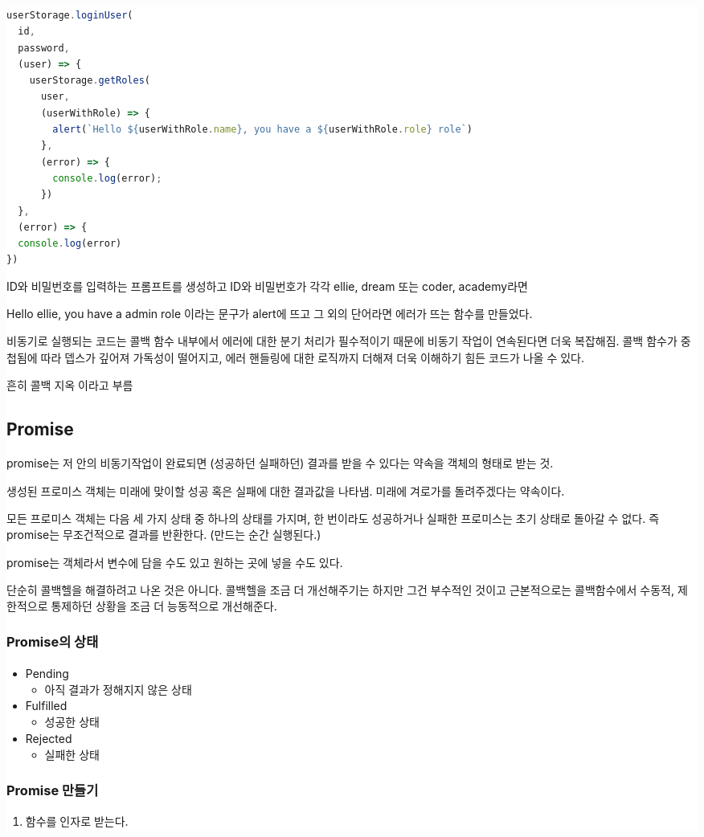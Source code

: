 ```js
userStorage.loginUser(
  id,
  password,
  (user) => {
    userStorage.getRoles(
      user,
      (userWithRole) => {
        alert(`Hello ${userWithRole.name}, you have a ${userWithRole.role} role`)
      },
      (error) => {
        console.log(error);
      })
  },
  (error) => {
  console.log(error)
})
```
ID와 비밀번호를 입력하는 프롬프트를 생성하고 ID와 비밀번호가 각각 ellie, dream 또는 coder, academy라면

Hello ellie, you have a admin role 이라는 문구가 alert에 뜨고 그 외의 단어라면 에러가 뜨는 함수를 만들었다.  
   


비동기로 실행되는 코드는 콜백 함수 내부에서 에러에 대한 분기 처리가 필수적이기 때문에 비동기 작업이 연속된다면 더욱 복잡해짐. 콜백 함수가 중첩됨에 따라 뎁스가 깊어져 가독성이 떨어지고, 에러 핸들링에 대한 로직까지 더해져 더욱 이해하기 힘든 코드가 나올 수 있다.  
  
흔히 콜백 지옥 이라고 부름  
  
## Promise


promise는 저 안의 비동기작업이 완료되면 (성공하던 실패하던) 결과를 받을 수 있다는 약속을 객체의 형태로 받는 것.  

생성된 프로미스 객체는 미래에 맞이할 성공 혹은 실패에 대한 결과값을 나타냄. 미래에 겨로가를 돌려주겠다는 약속이다.  

모든 프로미스 객체는 다음 세 가지 상태 중 하나의 상태를 가지며, 한 번이라도 성공하거나 실패한 프로미스는 초기 상태로 돌아갈 수 없다. 즉 promise는 무조건적으로 결과를 반환한다. (만드는 순간 실행된다.)  

promise는 객체라서 변수에 담을 수도 있고 원하는 곳에 넣을 수도 있다.  

  

단순히 콜백헬을 해결하려고 나온 것은 아니다. 콜백헬을 조금 더 개선해주기는 하지만 그건 부수적인 것이고 근본적으로는 콜백함수에서 수동적, 제한적으로 통제하던 상황을 조금 더 능동적으로 개선해준다.  

### Promise의 상태
- Pending
	- 아직 결과가 정해지지 않은 상태
- Fulfilled
	- 성공한 상태
- Rejected
	- 실패한 상태

### Promise 만들기

1. 함수를 인자로 받는다.
